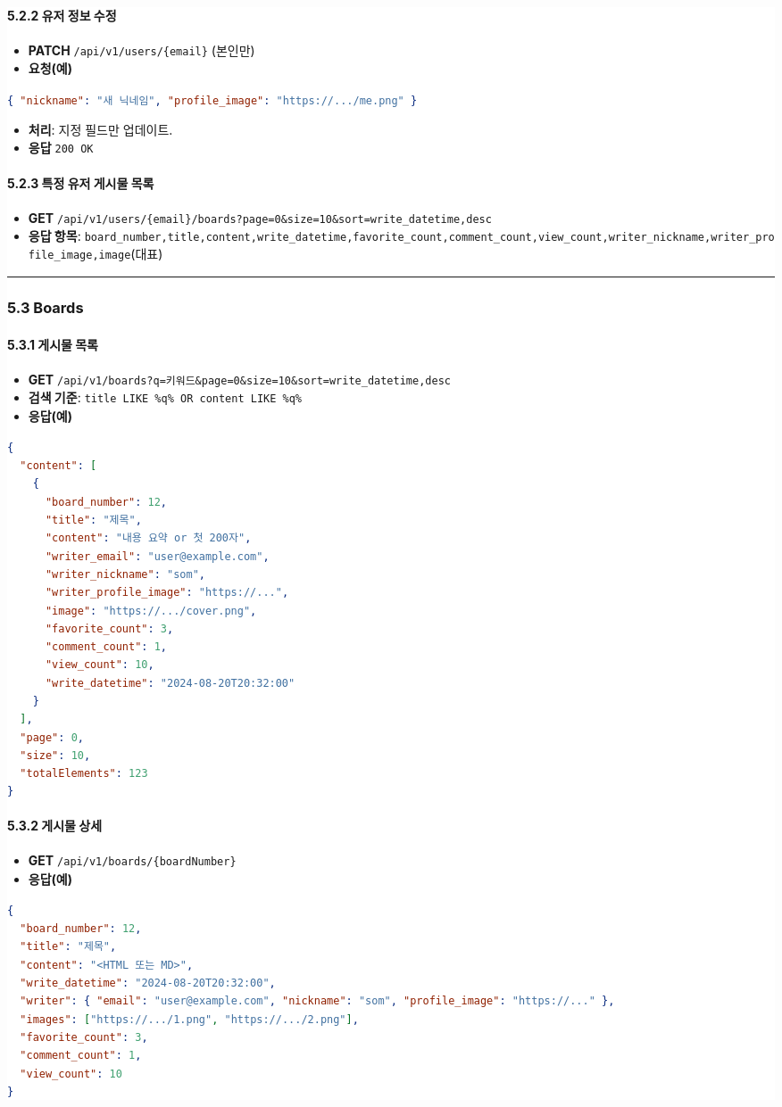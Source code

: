 #### 5.2.2 유저 정보 수정
- **PATCH** `/api/v1/users/{email}` (본인만)
- **요청(예)**
```json
{ "nickname": "새 닉네임", "profile_image": "https://.../me.png" }
```
- **처리**: 지정 필드만 업데이트.
- **응답** `200 OK`

#### 5.2.3 특정 유저 게시물 목록
- **GET** `/api/v1/users/{email}/boards?page=0&size=10&sort=write_datetime,desc`
- **응답 항목**: `board_number,title,content,write_datetime,favorite_count,comment_count,view_count,writer_nickname,writer_profile_image,image`(대표)

---

### 5.3 Boards
#### 5.3.1 게시물 목록
- **GET** `/api/v1/boards?q=키워드&page=0&size=10&sort=write_datetime,desc`
- **검색 기준**: `title LIKE %q% OR content LIKE %q%`
- **응답(예)**
```json
{
  "content": [
    {
      "board_number": 12,
      "title": "제목",
      "content": "내용 요약 or 첫 200자",
      "writer_email": "user@example.com",
      "writer_nickname": "som",
      "writer_profile_image": "https://...",
      "image": "https://.../cover.png",
      "favorite_count": 3,
      "comment_count": 1,
      "view_count": 10,
      "write_datetime": "2024-08-20T20:32:00"
    }
  ],
  "page": 0,
  "size": 10,
  "totalElements": 123
}
```

#### 5.3.2 게시물 상세
- **GET** `/api/v1/boards/{boardNumber}`
- **응답(예)**
```json
{
  "board_number": 12,
  "title": "제목",
  "content": "<HTML 또는 MD>",
  "write_datetime": "2024-08-20T20:32:00",
  "writer": { "email": "user@example.com", "nickname": "som", "profile_image": "https://..." },
  "images": ["https://.../1.png", "https://.../2.png"],
  "favorite_count": 3,
  "comment_count": 1,
  "view_count": 10
}
```
